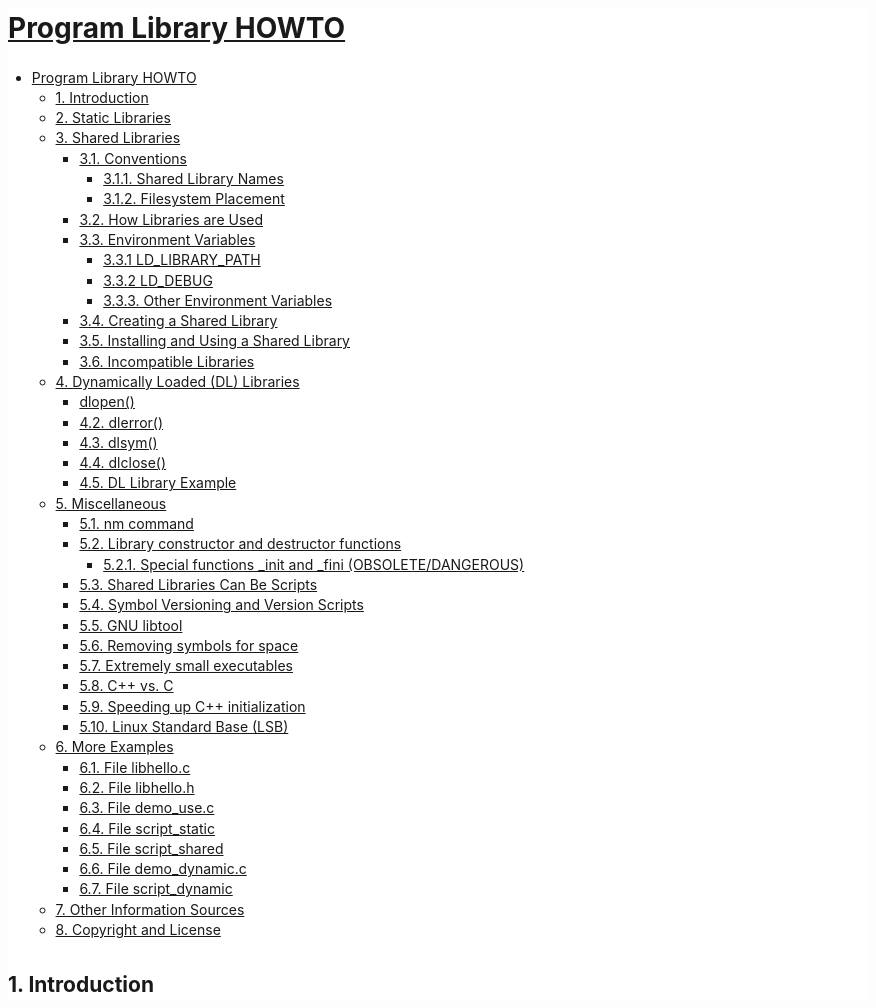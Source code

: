 # [Program Library HOWTO](http://tldp.org/HOWTO/Program-Library-HOWTO/)

- [Program Library HOWTO](#program-library-howto)
  - [1. Introduction](#1-introduction)
  - [2. Static Libraries](#2-static-libraries)
  - [3. Shared Libraries](#3-shared-libraries)
    - [3.1. Conventions](#31-conventions)
      - [3.1.1. Shared Library Names](#311-shared-library-names)
      - [3.1.2. Filesystem Placement](#312-filesystem-placement)
    - [3.2. How Libraries are Used](#32-how-libraries-are-used)
    - [3.3. Environment Variables](#33-environment-variables)
      - [3.3.1 LD_LIBRARY_PATH](#331-ld_library_path)
      - [3.3.2 LD_DEBUG](#332-ld_debug)
      - [3.3.3. Other Environment Variables](#333-other-environment-variables)
    - [3.4. Creating a Shared Library](#34-creating-a-shared-library)
    - [3.5. Installing and Using a Shared Library](#35-installing-and-using-a-shared-library)
    - [3.6. Incompatible Libraries](#36-incompatible-libraries)
  - [4. Dynamically Loaded (DL) Libraries](#4-dynamically-loaded-dl-libraries)
    - [dlopen()](#dlopen)
    - [4.2. dlerror()](#42-dlerror)
    - [4.3. dlsym()](#43-dlsym)
    - [4.4. dlclose()](#44-dlclose)
    - [4.5. DL Library Example](#45-dl-library-example)
  - [5. Miscellaneous](#5-miscellaneous)
    - [5.1. nm command](#51-nm-command)
    - [5.2. Library constructor and destructor functions](#52-library-constructor-and-destructor-functions)
      - [5.2.1. Special functions _init and _fini (OBSOLETE/DANGEROUS)](#521-special-functions-_init-and-_fini-obsoletedangerous)
    - [5.3. Shared Libraries Can Be Scripts](#53-shared-libraries-can-be-scripts)
    - [5.4. Symbol Versioning and Version Scripts](#54-symbol-versioning-and-version-scripts)
    - [5.5. GNU libtool](#55-gnu-libtool)
    - [5.6. Removing symbols for space](#56-removing-symbols-for-space)
    - [5.7. Extremely small executables](#57-extremely-small-executables)
    - [5.8. C++ vs. C](#58-c-vs-c)
    - [5.9. Speeding up C++ initialization](#59-speeding-up-c-initialization)
    - [5.10. Linux Standard Base (LSB)](#510-linux-standard-base-lsb)
  - [6. More Examples](#6-more-examples)
    - [6.1. File libhello.c](#61-file-libhelloc)
    - [6.2. File libhello.h](#62-file-libhelloh)
    - [6.3. File demo_use.c](#63-file-demo_usec)
    - [6.4. File script_static](#64-file-script_static)
    - [6.5. File script_shared](#65-file-script_shared)
    - [6.6. File demo_dynamic.c](#66-file-demo_dynamicc)
    - [6.7. File script_dynamic](#67-file-script_dynamic)
  - [7. Other Information Sources](#7-other-information-sources)
  - [8. Copyright and License](#8-copyright-and-license)

## 1. Introduction
